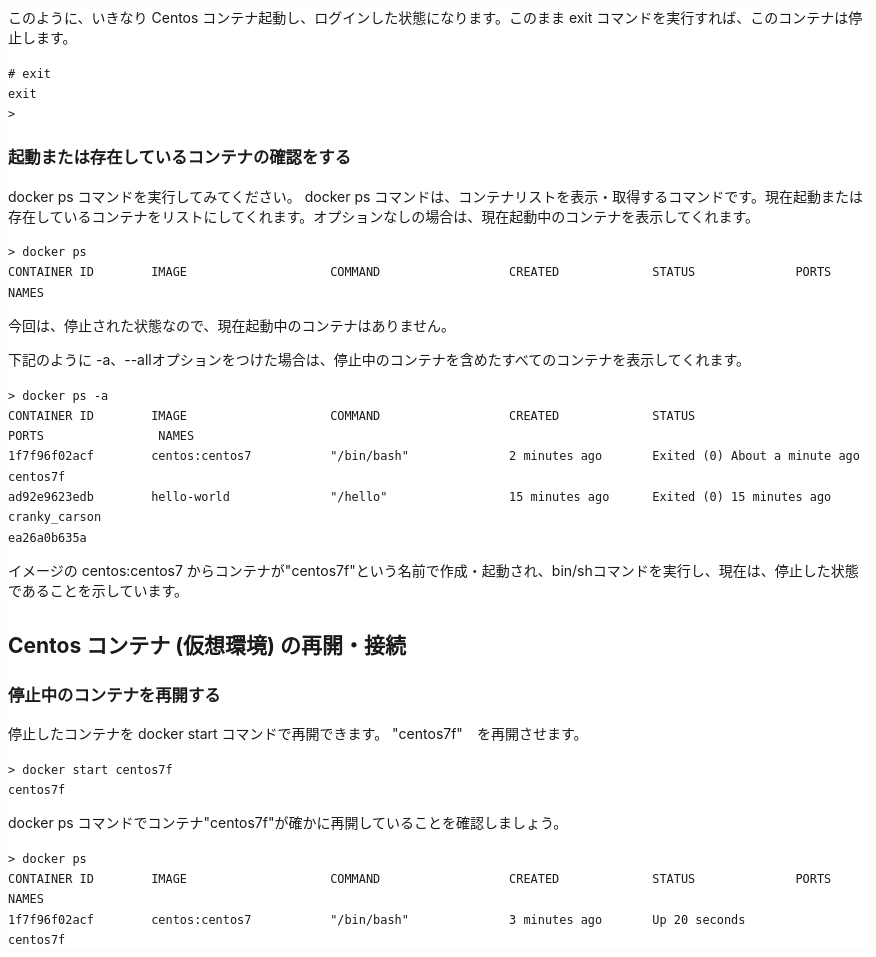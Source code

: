 このように、いきなり Centos コンテナ起動し、ログインした状態になります。このまま exit コマンドを実行すれば、このコンテナは停止します。

```powersell:
# exit
exit
>
```

### 起動または存在しているコンテナの確認をする

docker ps コマンドを実行してみてください。
docker ps コマンドは、コンテナリストを表示・取得するコマンドです。現在起動または存在しているコンテナをリストにしてくれます。オプションなしの場合は、現在起動中のコンテナを表示してくれます。

```powersell:
> docker ps
CONTAINER ID        IMAGE                    COMMAND                  CREATED             STATUS              PORTS                NAMES

```

今回は、停止された状態なので、現在起動中のコンテナはありません。

下記のように -a、--allオプションをつけた場合は、停止中のコンテナを含めたすべてのコンテナを表示してくれます。

```powersell:
> docker ps -a
CONTAINER ID        IMAGE                    COMMAND                  CREATED             STATUS                          PORTS                NAMES
1f7f96f02acf        centos:centos7           "/bin/bash"              2 minutes ago       Exited (0) About a minute ago                        centos7f
ad92e9623edb        hello-world              "/hello"                 15 minutes ago      Exited (0) 15 minutes ago                            cranky_carson
ea26a0b635a
```
イメージの centos:centos7 からコンテナが"centos7f"という名前で作成・起動され、bin/shコマンドを実行し、現在は、停止した状態であることを示しています。


## Centos コンテナ (仮想環境) の再開・接続

### 停止中のコンテナを再開する

停止したコンテナを docker start コマンドで再開できます。
"centos7f"　を再開させます。

```powersell:
> docker start centos7f
centos7f
```

docker ps コマンドでコンテナ"centos7f"が確かに再開していることを確認しましょう。

```powersell:
> docker ps
CONTAINER ID        IMAGE                    COMMAND                  CREATED             STATUS              PORTS                NAMES
1f7f96f02acf        centos:centos7           "/bin/bash"              3 minutes ago       Up 20 seconds                            centos7f

```
